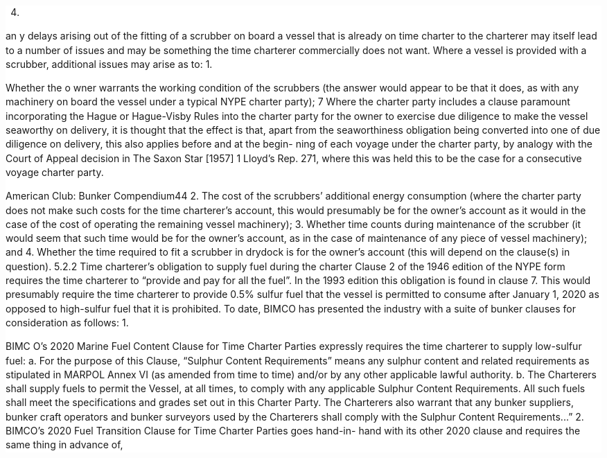 4.

an
y delays arising out of the fitting of a scrubber on board a vessel that is
already on time charter to the charterer may itself lead to a number of issues
and may be something the time charterer commercially does not want.
Where a vessel is provided with a scrubber, additional issues may arise as to:
1.

Whether the o
wner warrants the working condition of the scrubbers (the answer
would appear to be that it does, as with any machinery on board the vessel
under a typical NYPE charter party);
7 Where the charter party includes a clause paramount incorporating the Hague or Hague-Visby Rules into the charter party for
the owner to exercise due diligence to make the vessel seaworthy on delivery, it is thought that the effect is that, apart from
the seaworthiness obligation being converted into one of due diligence on delivery, this also applies before and at the begin-
ning of each voyage under the charter party, by analogy with the Court of Appeal decision in The Saxon Star \[1957\] 1 Lloyd’s
Rep. 271, where this was held this to be the case for a consecutive voyage charter party.

American Club: Bunker Compendium44
2\. The cost of the scrubbers’ additional energy consumption (where the charter
party does not make such costs for the time charterer’s account, this would
presumably be for the owner’s account as it would in the case of the cost of
operating the remaining vessel machinery);
3.
 Whether time counts during maintenance of the scrubber (it would seem that such
time would be for the owner’s account, as in the case of maintenance of any piece
of vessel machinery); and
4\. Whether the time required to fit a scrubber in drydock is for the owner’s account
(this will depend on the clause(s) in question).
5.2.2
 Time charterer’s obligation to supply fuel during the charter
Clause 2 of the 1946 edition of the NYPE form requires the time charterer to “provide
and pay for all the fuel”. In the 1993 edition this obligation is found in clause 7.
This would presumably require the time charterer to provide 0.5% sulfur fuel that the
vessel is permitted to consume after January 1, 2020 as opposed to high-sulfur fuel
that it is prohibited.
To date, BIMCO has presented the industry with a suite of bunker clauses for
consideration as follows:
1.

BIMC
O’s 2020 Marine Fuel Content Clause for Time Charter Parties expressly
requires the time charterer to supply low-sulfur fuel:
a.
 For the purpose of this Clause, “Sulphur Content Requirements” means
any sulphur content and related requirements as stipulated in MARPOL
Annex VI (as amended from time to time) and/or by any other applicable
lawful authority.
b.
 The
Charterers shall supply fuels to permit the Vessel, at all times, to
comply with any applicable Sulphur Content Requirements. All such
fuels shall meet the specifications and grades set out in this Charter
Party.
The Charterers also warrant that any bunker suppliers, bunker craft
operators and bunker surveyors used by the Charterers shall comply
with the Sulphur Content Requirements...”
2.
 BIMCO’s 2020 Fuel Transition Clause for Time Charter Parties goes hand-in-
hand with its other 2020 clause and requires the same thing in advance of,